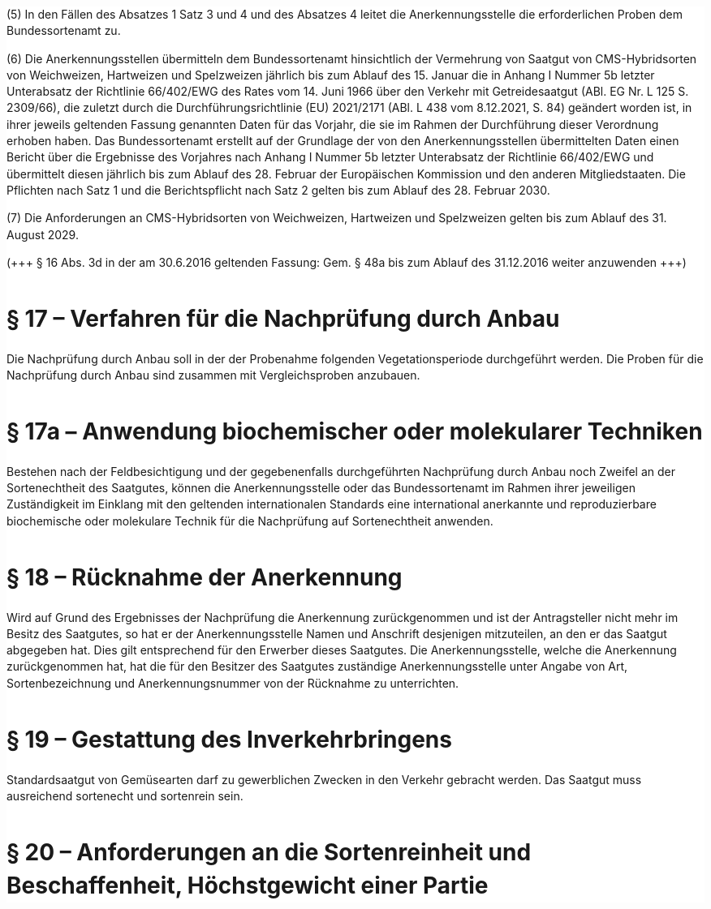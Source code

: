 (5) In den Fällen des Absatzes 1 Satz 3 und 4 und des Absatzes 4 leitet die Anerkennungsstelle die erforderlichen Proben dem Bundessortenamt zu.

(6) Die Anerkennungsstellen übermitteln dem Bundessortenamt hinsichtlich der Vermehrung von Saatgut von CMS-Hybridsorten von Weichweizen, Hartweizen und Spelzweizen jährlich bis zum Ablauf des 15. Januar die in Anhang I Nummer 5b letzter Unterabsatz der Richtlinie 66/402/EWG des Rates vom 14. Juni 1966 über den Verkehr mit Getreidesaatgut (ABl. EG Nr. L 125 S. 2309/66), die zuletzt durch die Durchführungsrichtlinie (EU) 2021/2171 (ABl. L 438 vom 8.12.2021, S. 84) geändert worden ist, in ihrer jeweils geltenden Fassung genannten Daten für das Vorjahr, die sie im Rahmen der Durchführung dieser Verordnung erhoben haben. Das Bundessortenamt erstellt auf der Grundlage der von den Anerkennungsstellen übermittelten Daten einen Bericht über die Ergebnisse des Vorjahres nach Anhang I Nummer 5b letzter Unterabsatz der Richtlinie 66/402/EWG und übermittelt diesen jährlich bis zum Ablauf des 28. Februar der Europäischen Kommission und den anderen Mitgliedstaaten. Die Pflichten nach Satz 1 und die Berichtspflicht nach Satz 2 gelten bis zum Ablauf des 28. Februar 2030.

(7) Die Anforderungen an CMS-Hybridsorten von Weichweizen, Hartweizen und Spelzweizen gelten bis zum Ablauf des 31. August 2029.

(+++ § 16 Abs. 3d in der am 30.6.2016 geltenden Fassung: Gem. § 48a bis zum Ablauf des 31.12.2016 weiter anzuwenden +++)

# § 17 – Verfahren für die Nachprüfung durch Anbau

Die Nachprüfung durch Anbau soll in der der Probenahme folgenden Vegetationsperiode durchgeführt werden. Die Proben für die Nachprüfung durch Anbau sind zusammen mit Vergleichsproben anzubauen.

# § 17a – Anwendung biochemischer oder molekularer Techniken

Bestehen nach der Feldbesichtigung und der gegebenenfalls durchgeführten Nachprüfung durch Anbau noch Zweifel an der Sortenechtheit des Saatgutes, können die Anerkennungsstelle oder das Bundessortenamt im Rahmen ihrer jeweiligen Zuständigkeit im Einklang mit den geltenden internationalen Standards eine international anerkannte und reproduzierbare biochemische oder molekulare Technik für die Nachprüfung auf Sortenechtheit anwenden.

# § 18 – Rücknahme der Anerkennung

Wird auf Grund des Ergebnisses der Nachprüfung die Anerkennung zurückgenommen und ist der Antragsteller nicht mehr im Besitz des Saatgutes, so hat er der Anerkennungsstelle Namen und Anschrift desjenigen mitzuteilen, an den er das Saatgut abgegeben hat. Dies gilt entsprechend für den Erwerber dieses Saatgutes. Die Anerkennungsstelle, welche die Anerkennung zurückgenommen hat, hat die für den Besitzer des Saatgutes zuständige Anerkennungsstelle unter Angabe von Art, Sortenbezeichnung und Anerkennungsnummer von der Rücknahme zu unterrichten.

# § 19 – Gestattung des Inverkehrbringens

Standardsaatgut von Gemüsearten darf zu gewerblichen Zwecken in den Verkehr gebracht werden. Das Saatgut muss ausreichend sortenecht und sortenrein sein.

# § 20 – Anforderungen an die Sortenreinheit und Beschaffenheit, Höchstgewicht einer Partie
